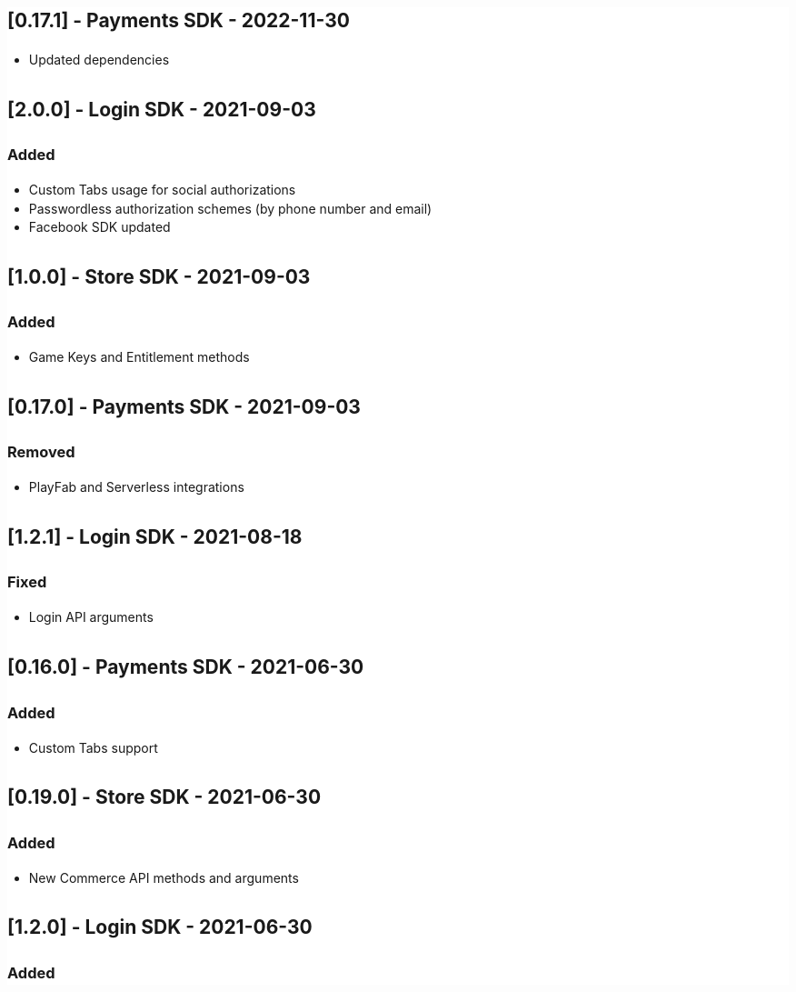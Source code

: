 ## [0.17.1] - Payments SDK - 2022-11-30
- Updated dependencies


## [2.0.0] - Login SDK - 2021-09-03

### Added

- Custom Tabs usage for social authorizations
- Passwordless authorization schemes (by phone number and email)
- Facebook SDK updated

## [1.0.0] - Store SDK - 2021-09-03

### Added

- Game Keys and Entitlement methods

## [0.17.0] - Payments SDK - 2021-09-03

### Removed

- PlayFab and Serverless integrations


## [1.2.1] - Login SDK - 2021-08-18

### Fixed

- Login API arguments


## [0.16.0] - Payments SDK - 2021-06-30

### Added

- Custom Tabs support

## [0.19.0] - Store SDK - 2021-06-30

### Added

- New Commerce API methods and arguments

## [1.2.0] - Login SDK - 2021-06-30

### Added
